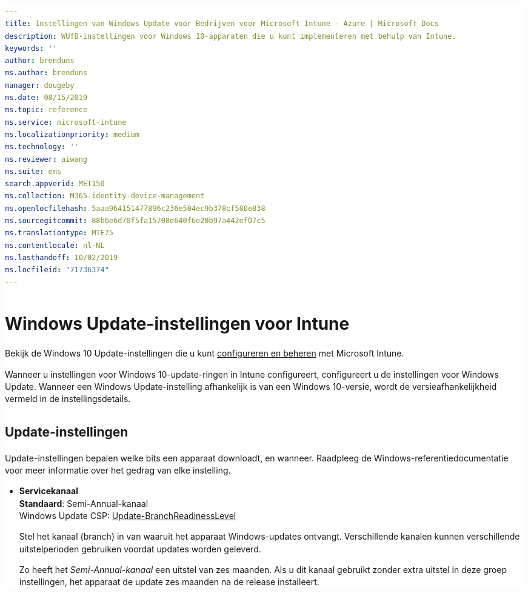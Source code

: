 ```yaml
---
title: Instellingen van Windows Update voor Bedrijven voor Microsoft Intune - Azure | Microsoft Docs
description: WUfB-instellingen voor Windows 10-apparaten die u kunt implementeren met behulp van Intune.
keywords: ''
author: brenduns
ms.author: brenduns
manager: dougeby
ms.date: 08/15/2019
ms.topic: reference
ms.service: microsoft-intune
ms.localizationpriority: medium
ms.technology: ''
ms.reviewer: aiwang
ms.suite: ems
search.appverid: MET150
ms.collection: M365-identity-device-management
ms.openlocfilehash: 5aaa964151477896c236e504ec9b378cf580e838
ms.sourcegitcommit: 88b6e6d70f5fa15708e640f6e20b97a442ef07c5
ms.translationtype: MTE75
ms.contentlocale: nl-NL
ms.lasthandoff: 10/02/2019
ms.locfileid: "71736374"
---
```

# <a name="windows-update-settings-for-intune"></a>Windows Update-instellingen voor Intune  

Bekijk de Windows 10 Update-instellingen die u kunt [configureren en beheren](windows-update-for-business-configure.md) met Microsoft Intune.  

Wanneer u instellingen voor Windows 10-update-ringen in Intune configureert, configureert u de instellingen voor Windows Update. Wanneer een Windows Update-instelling afhankelijk is van een Windows 10-versie, wordt de versieafhankelijkheid vermeld in de instellingsdetails.  

## <a name="update-settings"></a>Update-instellingen  

Update-instellingen bepalen welke bits een apparaat downloadt, en wanneer. Raadpleeg de Windows-referentiedocumentatie voor meer informatie over het gedrag van elke instelling.  

- **Servicekanaal**  
  **Standaard**: Semi-Annual-kanaal  
  Windows Update CSP: [Update-BranchReadinessLevel](https://docs.microsoft.com/windows/client-management/mdm/policy-csp-update#update-branchreadinesslevel)  

  Stel het kanaal (branch) in van waaruit het apparaat Windows-updates ontvangt. Verschillende kanalen kunnen verschillende uitstelperioden gebruiken voordat updates worden geleverd.  

  Zo heeft het *Semi-Annual-kanaal* een uitstel van zes maanden. Als u dit kanaal gebruikt zonder extra uitstel in deze groep instellingen, het apparaat de update zes maanden na de release installeert.  
